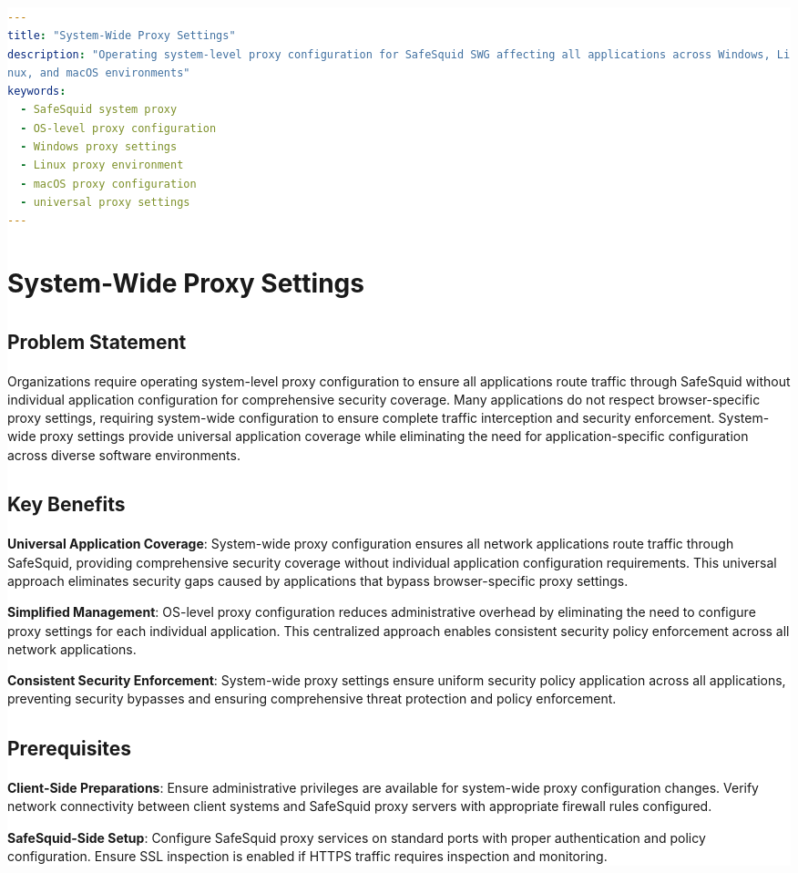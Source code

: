 ```yaml
---
title: "System-Wide Proxy Settings"
description: "Operating system-level proxy configuration for SafeSquid SWG affecting all applications across Windows, Linux, and macOS environments"
keywords:
  - SafeSquid system proxy
  - OS-level proxy configuration
  - Windows proxy settings
  - Linux proxy environment
  - macOS proxy configuration
  - universal proxy settings
---
```


# System-Wide Proxy Settings

## Problem Statement

Organizations require operating system-level proxy configuration to ensure all applications route traffic through SafeSquid without individual application configuration for comprehensive security coverage. Many applications do not respect browser-specific proxy settings, requiring system-wide configuration to ensure complete traffic interception and security enforcement. System-wide proxy settings provide universal application coverage while eliminating the need for application-specific configuration across diverse software environments.

## Key Benefits

**Universal Application Coverage**: System-wide proxy configuration ensures all network applications route traffic through SafeSquid, providing comprehensive security coverage without individual application configuration requirements. This universal approach eliminates security gaps caused by applications that bypass browser-specific proxy settings.

**Simplified Management**: OS-level proxy configuration reduces administrative overhead by eliminating the need to configure proxy settings for each individual application. This centralized approach enables consistent security policy enforcement across all network applications.

**Consistent Security Enforcement**: System-wide proxy settings ensure uniform security policy application across all applications, preventing security bypasses and ensuring comprehensive threat protection and policy enforcement.

## Prerequisites

**Client-Side Preparations**: Ensure administrative privileges are available for system-wide proxy configuration changes. Verify network connectivity between client systems and SafeSquid proxy servers with appropriate firewall rules configured.

**SafeSquid-Side Setup**: Configure SafeSquid proxy services on standard ports with proper authentication and policy configuration. Ensure SSL inspection is enabled if HTTPS traffic requires inspection and monitoring.
